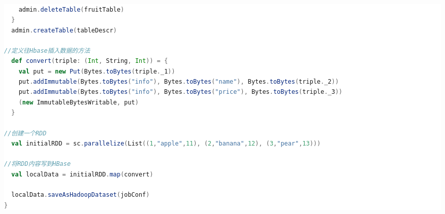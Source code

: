 ```scala
    admin.deleteTable(fruitTable)
  }
  admin.createTable(tableDescr)

//定义往Hbase插入数据的方法
  def convert(triple: (Int, String, Int)) = {
    val put = new Put(Bytes.toBytes(triple._1))
    put.addImmutable(Bytes.toBytes("info"), Bytes.toBytes("name"), Bytes.toBytes(triple._2))
    put.addImmutable(Bytes.toBytes("info"), Bytes.toBytes("price"), Bytes.toBytes(triple._3))
    (new ImmutableBytesWritable, put)
  }

//创建一个RDD
  val initialRDD = sc.parallelize(List((1,"apple",11), (2,"banana",12), (3,"pear",13)))

//将RDD内容写到HBase
  val localData = initialRDD.map(convert)

  localData.saveAsHadoopDataset(jobConf)
}
```  
